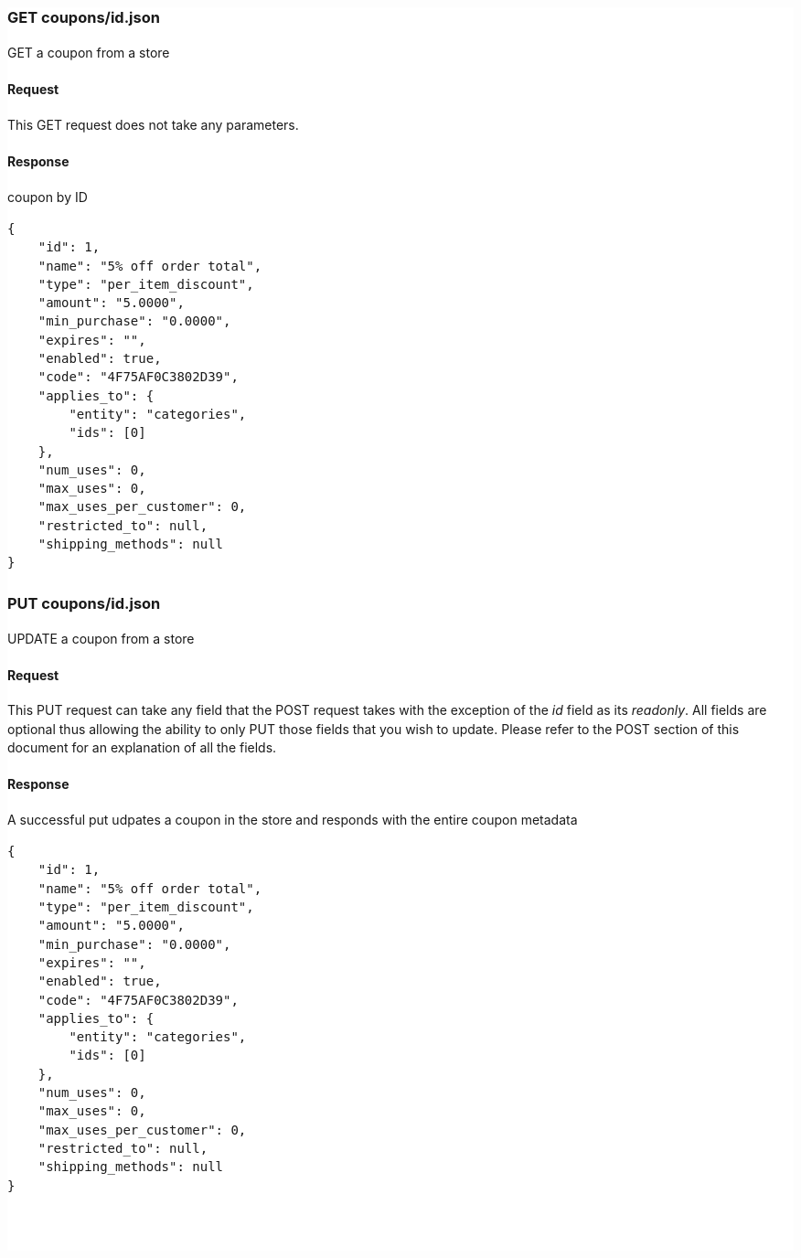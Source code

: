 
### GET coupons/id.json
GET a coupon from a store

#### Request
This GET request does not take any parameters.

#### Response
coupon by ID

<pre>
{
    "id": 1,
    "name": "5% off order total",
    "type": "per_item_discount",
    "amount": "5.0000",
    "min_purchase": "0.0000",
    "expires": "",
    "enabled": true,
    "code": "4F75AF0C3802D39",
    "applies_to": {
        "entity": "categories",
        "ids": [0]
    },
    "num_uses": 0,
    "max_uses": 0,
    "max_uses_per_customer": 0,
    "restricted_to": null,
    "shipping_methods": null
}
</pre>

### PUT coupons/id.json
UPDATE a coupon from a store

#### Request
This PUT request can take any field that the POST request takes with the exception of the _id_ field as its _readonly_. All fields are optional thus allowing the ability to only PUT those fields that you wish to update. Please refer to the POST section of this document for an explanation of all the fields.

#### Response
A successful put udpates a coupon in the store and responds with the entire coupon metadata

<pre>
{
    "id": 1,
    "name": "5% off order total",
    "type": "per_item_discount",
    "amount": "5.0000",
    "min_purchase": "0.0000",
    "expires": "",
    "enabled": true,
    "code": "4F75AF0C3802D39",
    "applies_to": {
        "entity": "categories",
        "ids": [0]
    },
    "num_uses": 0,
    "max_uses": 0,
    "max_uses_per_customer": 0,
    "restricted_to": null,
    "shipping_methods": null
}